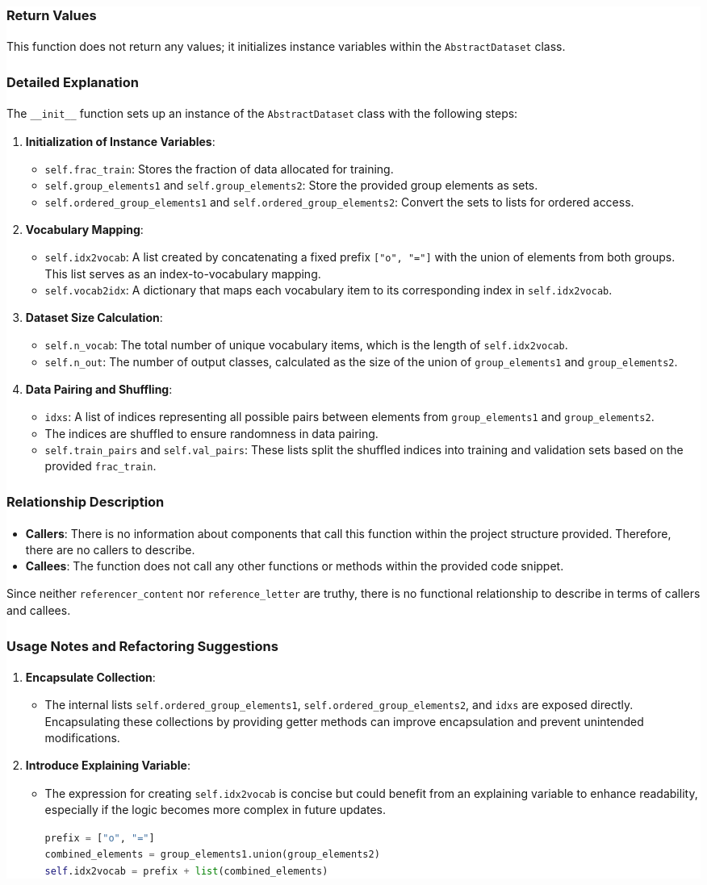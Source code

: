 ### Return Values

This function does not return any values; it initializes instance variables within the `AbstractDataset` class.

### Detailed Explanation

The `__init__` function sets up an instance of the `AbstractDataset` class with the following steps:

1. **Initialization of Instance Variables**:
   - `self.frac_train`: Stores the fraction of data allocated for training.
   - `self.group_elements1` and `self.group_elements2`: Store the provided group elements as sets.
   - `self.ordered_group_elements1` and `self.ordered_group_elements2`: Convert the sets to lists for ordered access.

2. **Vocabulary Mapping**:
   - `self.idx2vocab`: A list created by concatenating a fixed prefix `["o", "="]` with the union of elements from both groups. This list serves as an index-to-vocabulary mapping.
   - `self.vocab2idx`: A dictionary that maps each vocabulary item to its corresponding index in `self.idx2vocab`.

3. **Dataset Size Calculation**:
   - `self.n_vocab`: The total number of unique vocabulary items, which is the length of `self.idx2vocab`.
   - `self.n_out`: The number of output classes, calculated as the size of the union of `group_elements1` and `group_elements2`.

4. **Data Pairing and Shuffling**:
   - `idxs`: A list of indices representing all possible pairs between elements from `group_elements1` and `group_elements2`.
   - The indices are shuffled to ensure randomness in data pairing.
   - `self.train_pairs` and `self.val_pairs`: These lists split the shuffled indices into training and validation sets based on the provided `frac_train`.

### Relationship Description

- **Callers**: There is no information about components that call this function within the project structure provided. Therefore, there are no callers to describe.
- **Callees**: The function does not call any other functions or methods within the provided code snippet.

Since neither `referencer_content` nor `reference_letter` are truthy, there is no functional relationship to describe in terms of callers and callees.

### Usage Notes and Refactoring Suggestions

1. **Encapsulate Collection**:
   - The internal lists `self.ordered_group_elements1`, `self.ordered_group_elements2`, and `idxs` are exposed directly. Encapsulating these collections by providing getter methods can improve encapsulation and prevent unintended modifications.

2. **Introduce Explaining Variable**:
   - The expression for creating `self.idx2vocab` is concise but could benefit from an explaining variable to enhance readability, especially if the logic becomes more complex in future updates.
     ```python
     prefix = ["o", "="]
     combined_elements = group_elements1.union(group_elements2)
     self.idx2vocab = prefix + list(combined_elements)
     ```
